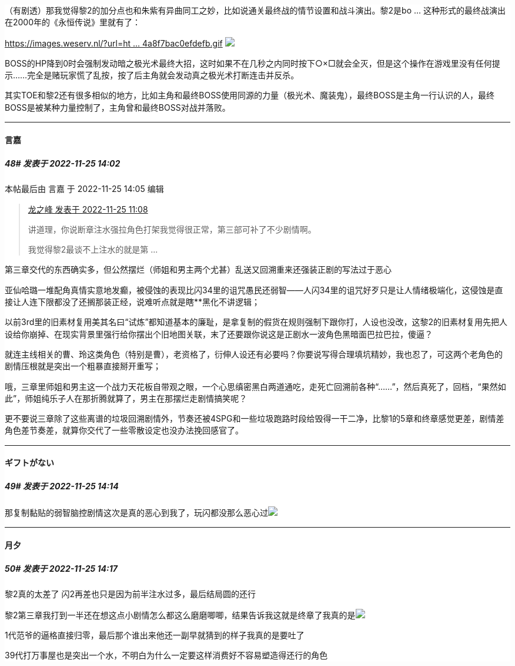 （有剧透）那我觉得黎2的加分点也和朱紫有异曲同工之妙，比如说通关最终战的情节设置和战斗演出。黎2是bo ...</blockquote>
这种形式的最终战演出在2000年的《永恒传说》里就有了：

[https://images.weserv.nl/?url=ht ... 4a8f7bac0efdefb.gif](https://images.weserv.nl/?url=https://article.biliimg.com/bfs/article/ca5a20e0cd9596f14a92262bf4a8f7bac0efdefb.gif)
<img src="https://images.weserv.nl/?url=https://article.biliimg.com/bfs/article/ca5a20e0cd9596f14a92262bf4a8f7bac0efdefb.gif" referrerpolicy="no-referrer">

BOSS的HP降到0时会强制发动暗之极光术最终大招，这时如果不在几秒之内同时按下○×□就会全灭，但是这个操作在游戏里没有任何提示……完全是赌玩家慌了乱按，按了后主角就会发动真之极光术打断连击并反杀。

其实TOE和黎2还有很多相似的地方，比如主角和最终BOSS使用同源的力量（极光术、魔装鬼），最终BOSS是主角一行认识的人，最终BOSS是被某种力量控制了，主角曾和最终BOSS对战并落败。

*****

####  言嘉  
##### 48#       发表于 2022-11-25 14:02

 本帖最后由 言嘉 于 2022-11-25 14:05 编辑 
<blockquote><a href="httphttps://bbs.saraba1st.com/2b/forum.php?mod=redirect&amp;goto=findpost&amp;pid=58604265&amp;ptid=2106788" target="_blank">龙之峰 发表于 2022-11-25 11:08</a>

讲道理，你说断章注水强拉角色打架我觉得很正常，第三部可补了不少剧情啊。

我觉得黎2最谈不上注水的就是第 ...</blockquote>
第三章交代的东西确实多，但公然摆烂（师姐和男主两个尤甚）乱送又回溯重来还强装正剧的写法过于恶心

亚仙哈璐一堆配角真情实意地发癫，被侵蚀的表现比闪34里的诅咒愚民还弱智——人闪34里的诅咒好歹只是让人情绪极端化，这侵蚀是直接让人连下限都没了还搁那装正经，说难听点就是瞎**黑化不讲逻辑；

以前3rd里的旧素材复用美其名曰“试炼”都知道基本的廉耻，是拿复制的假货在规则强制下跟你打，人设也没改，这黎2的旧素材复用先把人设给你崩掉、在现实背景里强行给你摆出个旧地图关联，末了还要跟你说这是正剧水一波角色黑暗面巴拉巴拉，傻逼？

就连主线相关的曹、玲这类角色（特别是曹），老资格了，衍伸人设还有必要吗？你要说写得合理填坑精妙，我也忍了，可这两个老角色的剧情压根就是突出一个粗暴直接掰开重写；

哦，三章里师姐和男主这一个战力天花板自带观之眼，一个心思缜密黑白两道通吃，走死亡回溯前各种“……”，然后真死了，回档，“果然如此”，师姐纯乐子人在那折腾就算了，男主在那摆烂走剧情搞笑呢？

更不要说三章除了这些离谱的垃圾回溯剧情外，节奏还被4SPG和一些垃圾跑路时段给毁得一干二净，比黎1的5章和终章感觉更差，剧情差角色差节奏差，就算你交代了一些零散设定也没办法挽回感官了。

*****

####  ギフトがない  
##### 49#       发表于 2022-11-25 14:14

那复制黏贴的弱智脑控剧情这次是真的恶心到我了，玩闪都没那么恶心过<img src="https://static.saraba1st.com/image/smiley/face2017/013.png" referrerpolicy="no-referrer">

*****

####  月夕  
##### 50#       发表于 2022-11-25 14:17

黎2真的太差了
闪2再差也只是因为前半注水过多，最后结局圆的还行

黎2第三章我打到一半还在想这点小剧情怎么都这么磨磨唧唧，结果告诉我这就是终章了我真的是<img src="https://static.saraba1st.com/image/smiley/face2017/001.png" referrerpolicy="no-referrer">

1代范爷的逼格直接归零，最后那个谁出来他还一副早就猜到的样子我真的是要吐了

39代打万事屋也是突出一个水，不明白为什么一定要这样消费好不容易塑造得还行的角色
